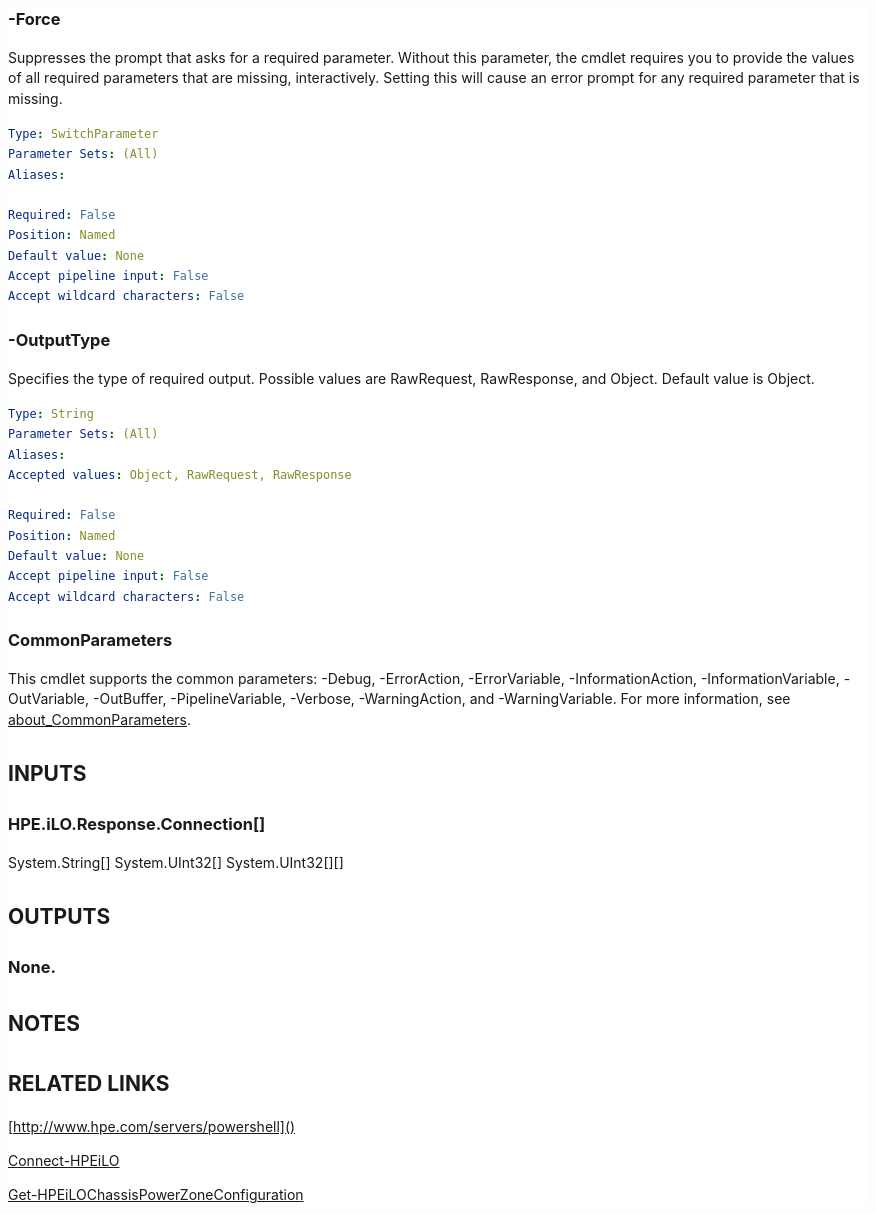 ### -Force
Suppresses the prompt that asks for a required parameter.
Without this parameter, the cmdlet requires you to provide the values of all required parameters that are missing, interactively.
Setting this will cause an error prompt for any required parameter that is missing.

```yaml
Type: SwitchParameter
Parameter Sets: (All)
Aliases:

Required: False
Position: Named
Default value: None
Accept pipeline input: False
Accept wildcard characters: False
```

### -OutputType
Specifies the type of required output.
Possible values are RawRequest, RawResponse, and Object.
Default value is Object.

```yaml
Type: String
Parameter Sets: (All)
Aliases:
Accepted values: Object, RawRequest, RawResponse

Required: False
Position: Named
Default value: None
Accept pipeline input: False
Accept wildcard characters: False
```

### CommonParameters
This cmdlet supports the common parameters: -Debug, -ErrorAction, -ErrorVariable, -InformationAction, -InformationVariable, -OutVariable, -OutBuffer, -PipelineVariable, -Verbose, -WarningAction, and -WarningVariable. For more information, see [about_CommonParameters](http://go.microsoft.com/fwlink/?LinkID=113216).

## INPUTS

### HPE.iLO.Response.Connection[]
System.String[]
System.UInt32[]
System.UInt32[][]
## OUTPUTS

### None.
## NOTES

## RELATED LINKS

[http://www.hpe.com/servers/powershell]()

[Connect-HPEiLO]()

[Get-HPEiLOChassisPowerZoneConfiguration]()

